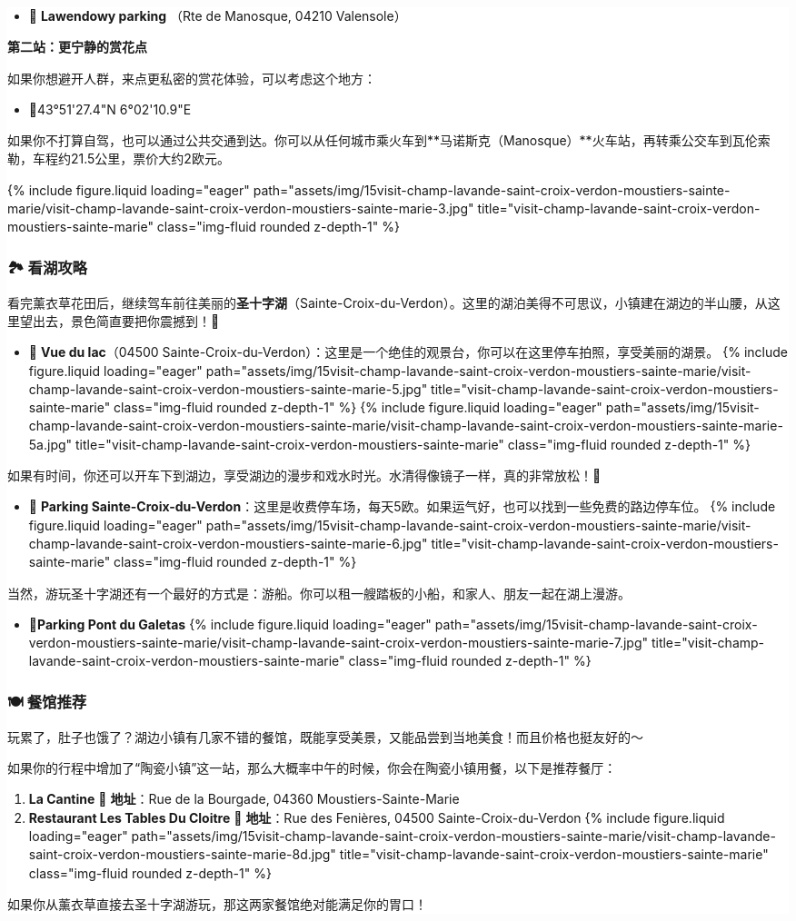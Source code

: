 - 📍 **Lawendowy parking** （Rte de Manosque, 04210 Valensole）

**第二站：更宁静的赏花点**

如果你想避开人群，来点更私密的赏花体验，可以考虑这个地方：

- 📍43°51'27.4"N 6°02'10.9"E

如果你不打算自驾，也可以通过公共交通到达。你可以从任何城市乘火车到**马诺斯克（Manosque）**火车站，再转乘公交车到瓦伦索勒，车程约21.5公里，票价大约2欧元。

{% include figure.liquid loading="eager" path="assets/img/15visit-champ-lavande-saint-croix-verdon-moustiers-sainte-marie/visit-champ-lavande-saint-croix-verdon-moustiers-sainte-marie-3.jpg" title="visit-champ-lavande-saint-croix-verdon-moustiers-sainte-marie" class="img-fluid rounded z-depth-1" %}

### 🏞️ 看湖攻略

看完薰衣草花田后，继续驾车前往美丽的**圣十字湖**（Sainte-Croix-du-Verdon）。这里的湖泊美得不可思议，小镇建在湖边的半山腰，从这里望出去，景色简直要把你震撼到！🌊

- 📍 **Vue du lac**（04500 Sainte-Croix-du-Verdon）：这里是一个绝佳的观景台，你可以在这里停车拍照，享受美丽的湖景。
{% include figure.liquid loading="eager" path="assets/img/15visit-champ-lavande-saint-croix-verdon-moustiers-sainte-marie/visit-champ-lavande-saint-croix-verdon-moustiers-sainte-marie-5.jpg" title="visit-champ-lavande-saint-croix-verdon-moustiers-sainte-marie" class="img-fluid rounded z-depth-1" %}
{% include figure.liquid loading="eager" path="assets/img/15visit-champ-lavande-saint-croix-verdon-moustiers-sainte-marie/visit-champ-lavande-saint-croix-verdon-moustiers-sainte-marie-5a.jpg" title="visit-champ-lavande-saint-croix-verdon-moustiers-sainte-marie" class="img-fluid rounded z-depth-1" %}

如果有时间，你还可以开车下到湖边，享受湖边的漫步和戏水时光。水清得像镜子一样，真的非常放松！🌅

- 📍 **Parking Sainte-Croix-du-Verdon**：这里是收费停车场，每天5欧。如果运气好，也可以找到一些免费的路边停车位。
{% include figure.liquid loading="eager" path="assets/img/15visit-champ-lavande-saint-croix-verdon-moustiers-sainte-marie/visit-champ-lavande-saint-croix-verdon-moustiers-sainte-marie-6.jpg" title="visit-champ-lavande-saint-croix-verdon-moustiers-sainte-marie" class="img-fluid rounded z-depth-1" %}

当然，游玩圣十字湖还有一个最好的方式是：游船。你可以租一艘踏板的小船，和家人、朋友一起在湖上漫游。

- 📍**Parking Pont du Galetas**
{% include figure.liquid loading="eager" path="assets/img/15visit-champ-lavande-saint-croix-verdon-moustiers-sainte-marie/visit-champ-lavande-saint-croix-verdon-moustiers-sainte-marie-7.jpg" title="visit-champ-lavande-saint-croix-verdon-moustiers-sainte-marie" class="img-fluid rounded z-depth-1" %}

### 🍽️ 餐馆推荐

玩累了，肚子也饿了？湖边小镇有几家不错的餐馆，既能享受美景，又能品尝到当地美食！而且价格也挺友好的～

如果你的行程中增加了“陶瓷小镇”这一站，那么大概率中午的时候，你会在陶瓷小镇用餐，以下是推荐餐厅：

1. **La Cantine**
📍 **地址**：Rue de la Bourgade, 04360 Moustiers-Sainte-Marie
2. **Restaurant Les Tables Du Cloitre**
📍 **地址**：Rue des Fenières, 04500 Sainte-Croix-du-Verdon
{% include figure.liquid loading="eager" path="assets/img/15visit-champ-lavande-saint-croix-verdon-moustiers-sainte-marie/visit-champ-lavande-saint-croix-verdon-moustiers-sainte-marie-8d.jpg" title="visit-champ-lavande-saint-croix-verdon-moustiers-sainte-marie" class="img-fluid rounded z-depth-1" %}

如果你从薰衣草直接去圣十字湖游玩，那这两家餐馆绝对能满足你的胃口！
